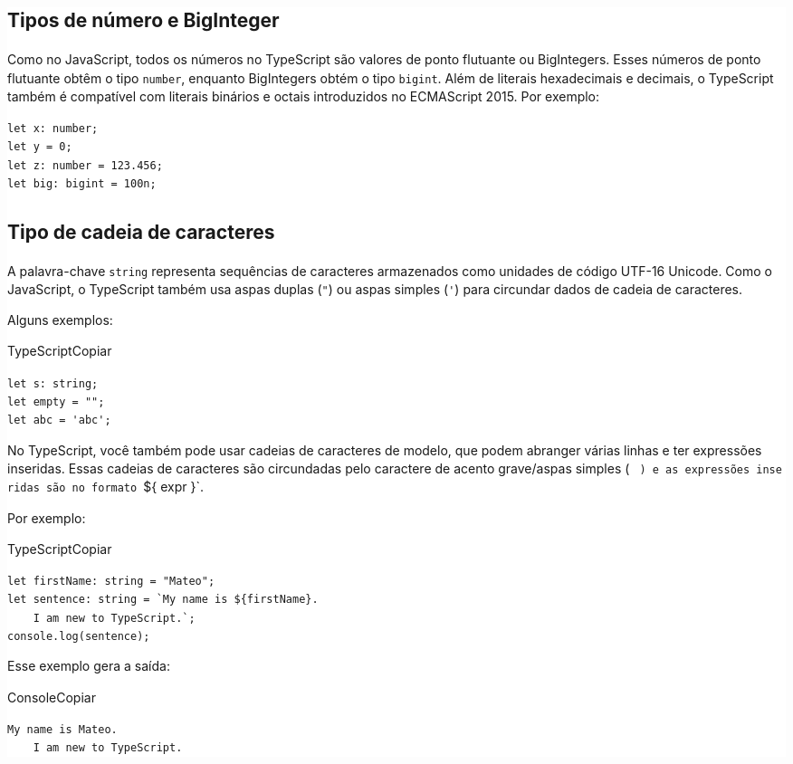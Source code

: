 ## **Tipos de número e BigInteger**

Como no JavaScript, todos os números no TypeScript são valores de ponto flutuante ou BigIntegers. Esses números de ponto flutuante obtêm o tipo `number`, enquanto BigIntegers obtém o tipo `bigint`. Além de literais hexadecimais e decimais, o TypeScript também é compatível com literais binários e octais introduzidos no ECMAScript 2015. Por exemplo:

```tsx
let x: number;
let y = 0;
let z: number = 123.456;
let big: bigint = 100n;

```

## **Tipo de cadeia de caracteres**

A palavra-chave `string` representa sequências de caracteres armazenados como unidades de código UTF-16 Unicode. Como o JavaScript, o TypeScript também usa aspas duplas (`"`) ou aspas simples (`'`) para circundar dados de cadeia de caracteres.

Alguns exemplos:

TypeScriptCopiar

```tsx
let s: string;
let empty = "";
let abc = 'abc';

```

No TypeScript, você também pode usar cadeias de caracteres de modelo, que podem abranger várias linhas e ter expressões inseridas. Essas cadeias de caracteres são circundadas pelo caractere de acento grave/aspas simples ( ` ) e as expressões inseridas são no formato `${ expr }`.

Por exemplo:

TypeScriptCopiar

```tsx
let firstName: string = "Mateo";
let sentence: string = `My name is ${firstName}.
    I am new to TypeScript.`;
console.log(sentence);

```

Esse exemplo gera a saída:

ConsoleCopiar

```tsx
My name is Mateo.
    I am new to TypeScript.

```

